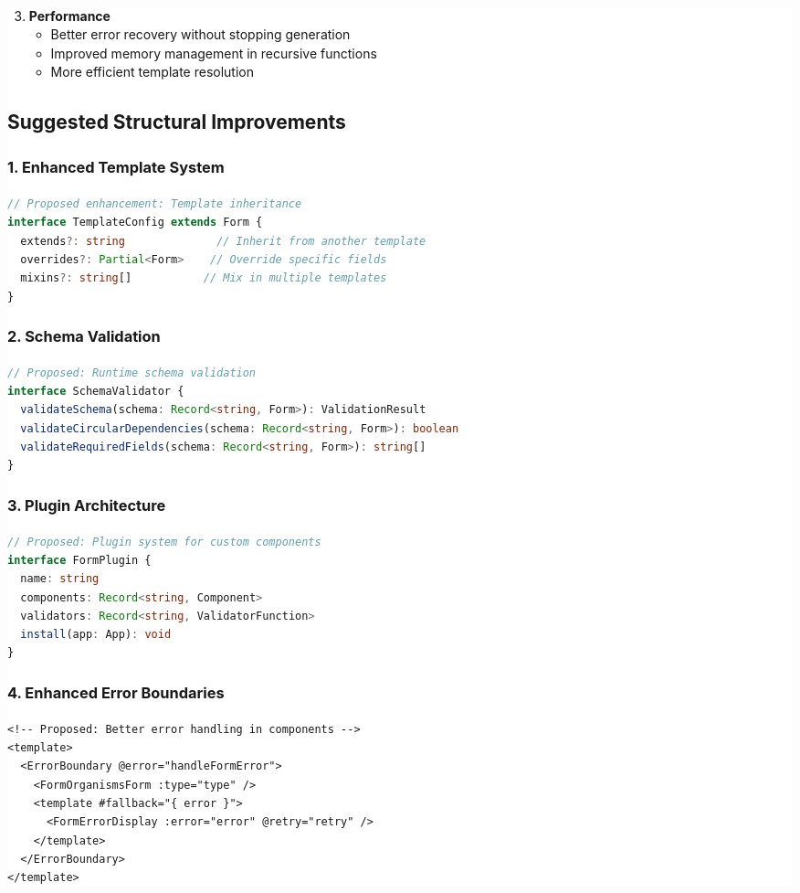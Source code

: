 3. **Performance**
   - Better error recovery without stopping generation
   - Improved memory management in recursive functions
   - More efficient template resolution

## Suggested Structural Improvements

### 1. Enhanced Template System

```typescript
// Proposed enhancement: Template inheritance
interface TemplateConfig extends Form {
  extends?: string              // Inherit from another template
  overrides?: Partial<Form>    // Override specific fields
  mixins?: string[]           // Mix in multiple templates
}
```

### 2. Schema Validation

```typescript
// Proposed: Runtime schema validation
interface SchemaValidator {
  validateSchema(schema: Record<string, Form>): ValidationResult
  validateCircularDependencies(schema: Record<string, Form>): boolean
  validateRequiredFields(schema: Record<string, Form>): string[]
}
```

### 3. Plugin Architecture

```typescript
// Proposed: Plugin system for custom components
interface FormPlugin {
  name: string
  components: Record<string, Component>
  validators: Record<string, ValidatorFunction>
  install(app: App): void
}
```

### 4. Enhanced Error Boundaries

```vue
<!-- Proposed: Better error handling in components -->
<template>
  <ErrorBoundary @error="handleFormError">
    <FormOrganismsForm :type="type" />
    <template #fallback="{ error }">
      <FormErrorDisplay :error="error" @retry="retry" />
    </template>
  </ErrorBoundary>
</template>
```
